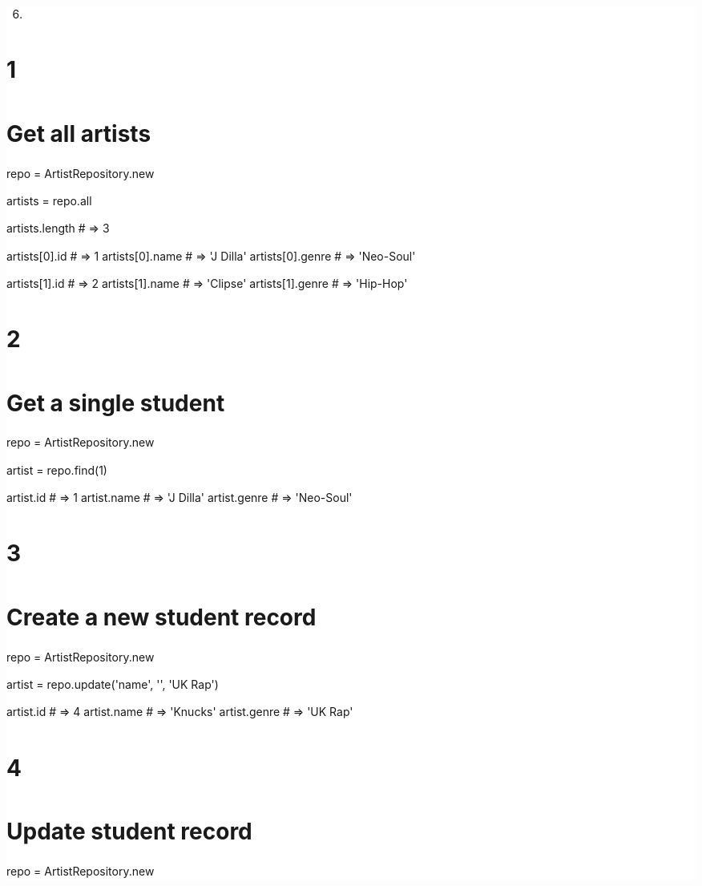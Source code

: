 6.
# 1
# Get all artists

repo = ArtistRepository.new

artists = repo.all

artists.length # =>  3

artists[0].id # =>  1
artists[0].name # =>  'J Dilla'
artists[0].genre # =>  'Neo-Soul'

artists[1].id # =>  2
artists[1].name # =>  'Clipse'
artists[1].genre # =>  'Hip-Hop'

# 2
# Get a single student

repo = ArtistRepository.new

artist = repo.find(1)

artist.id # =>  1
artist.name # =>  'J Dilla'
artist.genre # =>  'Neo-Soul'

# 3
# Create a new student record
  
repo = ArtistRepository.new

artist = repo.update('name', '', 'UK Rap')

artist.id # => 4
artist.name # => 'Knucks'
artist.genre # => 'UK Rap'

# 4
# Update student record

repo = ArtistRepository.new
